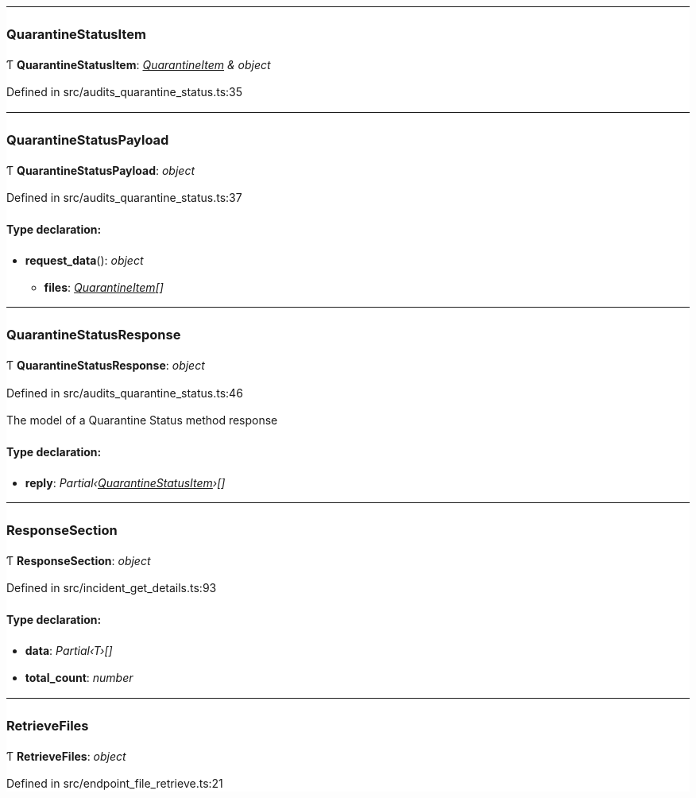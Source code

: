 ___

###  QuarantineStatusItem

Ƭ **QuarantineStatusItem**: *[QuarantineItem](README.md#quarantineitem) & object*

Defined in src/audits_quarantine_status.ts:35

___

###  QuarantineStatusPayload

Ƭ **QuarantineStatusPayload**: *object*

Defined in src/audits_quarantine_status.ts:37

#### Type declaration:

* **request_data**(): *object*

  * **files**: *[QuarantineItem](README.md#quarantineitem)[]*

___

###  QuarantineStatusResponse

Ƭ **QuarantineStatusResponse**: *object*

Defined in src/audits_quarantine_status.ts:46

The model of a Quarantine Status method response

#### Type declaration:

* **reply**: *Partial‹[QuarantineStatusItem](README.md#quarantinestatusitem)›[]*

___

###  ResponseSection

Ƭ **ResponseSection**: *object*

Defined in src/incident_get_details.ts:93

#### Type declaration:

* **data**: *Partial‹T›[]*

* **total_count**: *number*

___

###  RetrieveFiles

Ƭ **RetrieveFiles**: *object*

Defined in src/endpoint_file_retrieve.ts:21
